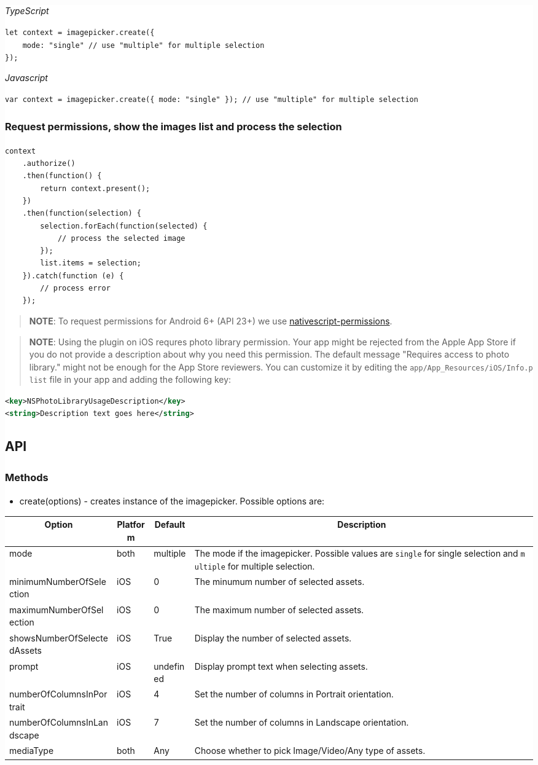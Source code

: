 *TypeScript*
``` 
let context = imagepicker.create({
    mode: "single" // use "multiple" for multiple selection
});
````

*Javascript*
````
var context = imagepicker.create({ mode: "single" }); // use "multiple" for multiple selection
````

### Request permissions, show the images list and process the selection

``` 
context
    .authorize()
    .then(function() {
        return context.present();
    })
    .then(function(selection) {
        selection.forEach(function(selected) {
            // process the selected image
        });
        list.items = selection;
    }).catch(function (e) {
        // process error
    });
```

> **NOTE**: To request permissions for Android 6+ (API 23+) we use [nativescript-permissions](https://www.npmjs.com/package/nativescript-permissions).

> **NOTE**: Using the plugin on iOS requres photo library permission. Your app might be rejected from the Apple App Store if you do not provide a description about why you need this permission. The default message "Requires access to photo library." might not be enough for the App Store reviewers. You can customize it by editing the `app/App_Resources/iOS/Info.plist` file in your app and adding the following key:

```xml
<key>NSPhotoLibraryUsageDescription</key>
<string>Description text goes here</string>
```

## API

### Methods

* create(options) - creates instance of the imagepicker. Possible options are:

| Option | Platform | Default | Description |
| --- |  --- | --- | --- |
| mode | both | multiple | The mode if the imagepicker. Possible values are `single` for single selection and `multiple` for multiple selection. |
| minimumNumberOfSelection | iOS | 0 | The minumum number of selected assets. |
| maximumNumberOfSelection | iOS | 0 | The maximum number of selected assets. |
| showsNumberOfSelectedAssets |  iOS | True | Display the number of selected assets. |
| prompt | iOS | undefined | Display prompt text when selecting assets. |
| numberOfColumnsInPortrait | iOS | 4 | Set the number of columns in Portrait orientation. |
| numberOfColumnsInLandscape | iOS | 7 | Set the number of columns in Landscape orientation. |
| mediaType | both | Any | Choose whether to pick Image/Video/Any type of assets. |